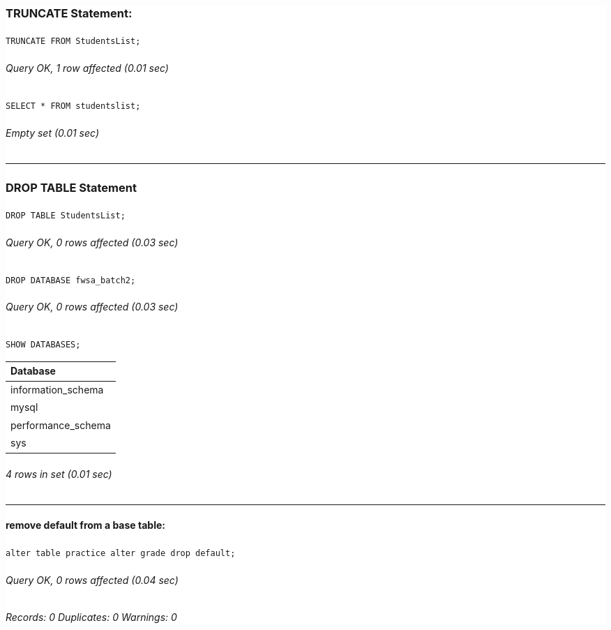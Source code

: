 ### TRUNCATE Statement:

```syntax
TRUNCATE FROM StudentsList;
```
###### Query OK, 1 row affected (0.01 sec)

```syntax
SELECT * FROM studentslist;
```

###### Empty set (0.01 sec)
* * *

### DROP TABLE Statement

```syntax
DROP TABLE StudentsList;
```
###### Query OK, 0 rows affected (0.03 sec)
```syntax
DROP DATABASE fwsa_batch2;
```
###### Query OK, 0 rows affected (0.03 sec)
```syntax
SHOW DATABASES;
```
|Database
|:-----|
| information_schema |
| mysql              |
| performance_schema |
| sys                |


###### 4 rows in set (0.01 sec)
* * *


####  remove default from a base table:

```syntax
alter table practice alter grade drop default;
```

###### Query OK, 0 rows affected (0.04 sec)
###### Records: 0  Duplicates: 0  Warnings: 0
